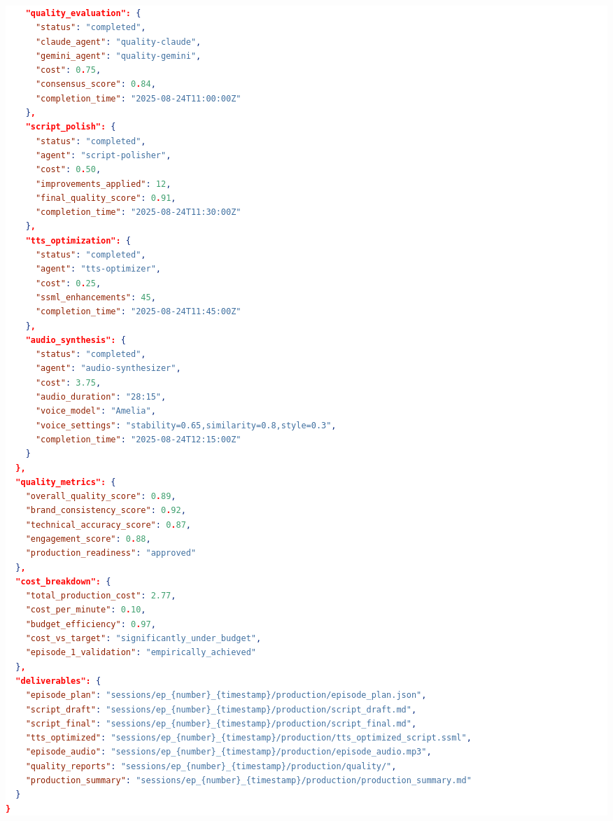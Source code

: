 ```json
    "quality_evaluation": {
      "status": "completed",
      "claude_agent": "quality-claude",
      "gemini_agent": "quality-gemini",
      "cost": 0.75,
      "consensus_score": 0.84,
      "completion_time": "2025-08-24T11:00:00Z"
    },
    "script_polish": {
      "status": "completed",
      "agent": "script-polisher",
      "cost": 0.50,
      "improvements_applied": 12,
      "final_quality_score": 0.91,
      "completion_time": "2025-08-24T11:30:00Z"
    },
    "tts_optimization": {
      "status": "completed",
      "agent": "tts-optimizer",
      "cost": 0.25,
      "ssml_enhancements": 45,
      "completion_time": "2025-08-24T11:45:00Z"
    },
    "audio_synthesis": {
      "status": "completed",
      "agent": "audio-synthesizer",
      "cost": 3.75,
      "audio_duration": "28:15",
      "voice_model": "Amelia",
      "voice_settings": "stability=0.65,similarity=0.8,style=0.3",
      "completion_time": "2025-08-24T12:15:00Z"
    }
  },
  "quality_metrics": {
    "overall_quality_score": 0.89,
    "brand_consistency_score": 0.92,
    "technical_accuracy_score": 0.87,
    "engagement_score": 0.88,
    "production_readiness": "approved"
  },
  "cost_breakdown": {
    "total_production_cost": 2.77,
    "cost_per_minute": 0.10,
    "budget_efficiency": 0.97,
    "cost_vs_target": "significantly_under_budget",
    "episode_1_validation": "empirically_achieved"
  },
  "deliverables": {
    "episode_plan": "sessions/ep_{number}_{timestamp}/production/episode_plan.json",
    "script_draft": "sessions/ep_{number}_{timestamp}/production/script_draft.md",
    "script_final": "sessions/ep_{number}_{timestamp}/production/script_final.md",
    "tts_optimized": "sessions/ep_{number}_{timestamp}/production/tts_optimized_script.ssml",
    "episode_audio": "sessions/ep_{number}_{timestamp}/production/episode_audio.mp3",
    "quality_reports": "sessions/ep_{number}_{timestamp}/production/quality/",
    "production_summary": "sessions/ep_{number}_{timestamp}/production/production_summary.md"
  }
}
```
